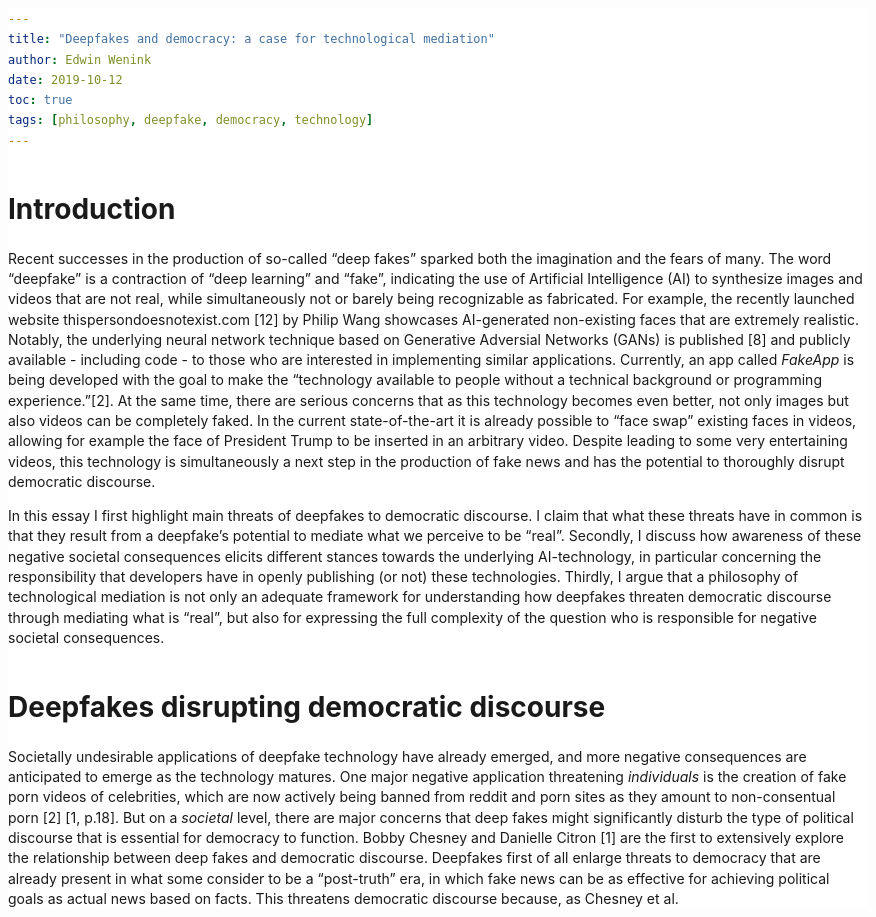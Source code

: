 ```yaml
---
title: "Deepfakes and democracy: a case for technological mediation"
author: Edwin Wenink
date: 2019-10-12
toc: true
tags: [philosophy, deepfake, democracy, technology]
---
```


Introduction
============

Recent successes in the production of so-called “deep fakes” sparked
both the imagination and the fears of many. The word “deepfake” is a
contraction of “deep learning” and “fake”, indicating the use of
Artificial Intelligence (AI) to synthesize images and videos that are
not real, while simultaneously not or barely being recognizable as
fabricated. For example, the recently launched website
thispersondoesnotexist.com [12] by Philip Wang showcases
AI-generated non-existing faces that are extremely realistic. Notably,
the underlying neural network technique based on Generative Adversial
Networks (GANs) is published [8] and publicly available -
including code - to those who are interested in implementing similar
applications. Currently, an app called *FakeApp* is being developed with
the goal to make the “technology available to people without a technical
background or programming experience.”[2]. At the same time,
there are serious concerns that as this technology becomes even better,
not only images but also videos can be completely faked. In the current
state-of-the-art it is already possible to “face swap” existing faces in
videos, allowing for example the face of President Trump to be inserted
in an arbitrary video. Despite leading to some very entertaining videos,
this technology is simultaneously a next step in the production of fake
news and has the potential to thoroughly disrupt democratic discourse.

In this essay I first highlight main threats of deepfakes to democratic
discourse. I claim that what these threats have in common is that they
result from a deepfake’s potential to mediate what we perceive to be
“real”. Secondly, I discuss how awareness of these negative societal
consequences elicits different stances towards the underlying
AI-technology, in particular concerning the responsibility that
developers have in openly publishing (or not) these technologies.
Thirdly, I argue that a philosophy of technological mediation is not
only an adequate framework for understanding how deepfakes threaten
democratic discourse through mediating what is “real”, but also for
expressing the full complexity of the question who is responsible for
negative societal consequences.

Deepfakes disrupting democratic discourse
=========================================

Societally undesirable applications of deepfake technology have already
emerged, and more negative consequences are anticipated to emerge as the
technology matures. One major negative application threatening
*individuals* is the creation of fake porn videos of celebrities, which
are now actively being banned from reddit and porn sites as they amount
to non-consentual porn [2] [1, p.18]. But on a
*societal* level, there are major concerns that deep fakes might
significantly disturb the type of political discourse that is essential
for democracy to function. Bobby Chesney and Danielle Citron
[1] are the first to extensively explore the relationship
between deep fakes and democratic discourse. Deepfakes first of all
enlarge threats to democracy that are already present in what some
consider to be a “post-truth” era, in which fake news can be as
effective for achieving political goals as actual news based on facts.
This threatens democratic discourse because, as Chesney et al.